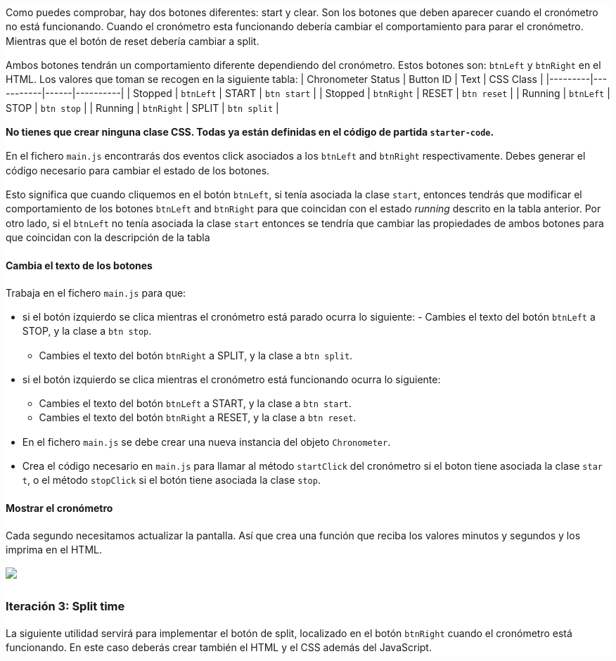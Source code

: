 Como puedes comprobar, hay dos botones diferentes: start y clear. Son los botones que deben aparecer cuando el cronómetro no está funcionando. Cuando el cronómetro esta funcionando debería cambiar el comportamiento para parar el cronómetro. Mientras que el botón de reset debería cambiar a split.

Ambos botones tendrán un comportamiento diferente dependiendo del cronómetro. Estos botones son: `btnLeft` y `btnRight` en el HTML. Los valores que toman se recogen en la siguiente tabla:
| Chronometer Status | Button ID | Text | CSS Class |
|---------|-----------|------|----------|
| Stopped | `btnLeft` | START | `btn start` |
| Stopped | `btnRight` | RESET | `btn reset` |
| Running | `btnLeft` | STOP | `btn stop` |
| Running | `btnRight` | SPLIT | `btn split` |

**No tienes que crear ninguna clase CSS. Todas ya están definidas en el código de partida `starter-code`.**

En el fichero `main.js` encontrarás dos eventos click asociados a los `btnLeft` and `btnRight` respectivamente. Debes generar el código necesario para cambiar el estado de los botones.

Esto significa que cuando cliquemos en el botón `btnLeft`, si tenía asociada la clase `start`, entonces tendrás que modificar el comportamiento de los botones `btnLeft` and `btnRight` para que coincidan con el estado *running* descrito en la tabla anterior.
Por otro lado, si el `btnLeft` no tenía asociada la clase `start`  entonces se tendría que cambiar las propiedades de ambos botones para que coincidan con la descripción de la tabla

#### Cambia el texto de los botones
Trabaja en el fichero `main.js` para que:

- si el botón izquierdo se clica mientras el cronómetro está parado ocurra lo siguiente:       - Cambies el texto del botón `btnLeft` a STOP, y la clase a `btn stop`.
    - Cambies el texto del botón `btnRight` a SPLIT, y la clase a `btn split`.

- si el botón izquierdo se clica mientras el cronómetro está funcionando ocurra lo siguiente: 
    - Cambies el texto del botón `btnLeft` a START, y la clase a `btn start`.
    - Cambies el texto del botón `btnRight` a RESET, y la clase a `btn reset`.

- En el fichero `main.js` se debe crear una nueva instancia del objeto `Chronometer`.

- Crea el código necesario en `main.js` para llamar al método `startClick` del cronómetro si el boton tiene asociada la clase `start`, o el método `stopClick` si el botón tiene asociada la clase `stop`.

#### Mostrar el cronómetro

Cada segundo necesitamos actualizar la pantalla. Así que crea una función que reciba los valores minutos y segundos y los imprima en el HTML.

![](https://imgur.com/HxbnGWN.png)

### Iteración 3: Split time

La siguiente utilidad servirá para implementar 
el botón de split, localizado en el botón `btnRight` cuando el cronómetro está funcionando. En este caso deberás crear también el HTML y el CSS además del JavaScript.
